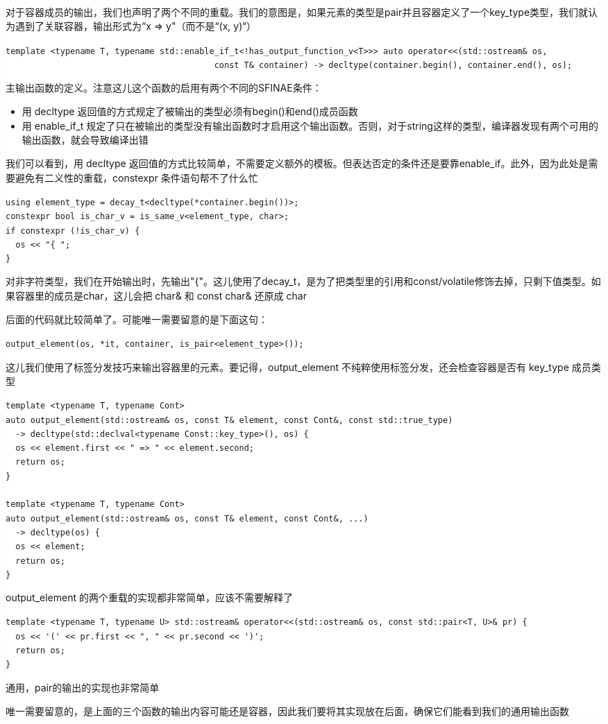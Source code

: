 对于容器成员的输出，我们也声明了两个不同的重载。我们的意图是，如果元素的类型是pair并且容器定义了一个key_type类型，我们就认为遇到了关联容器，输出形式为“x => y"（而不是“(x, y)“）

    template <typename T, typename std::enable_if_t<!has_output_function_v<T>>> auto operator<<(std::ostream& os,
                                              const T& container) -> decltype(container.begin(), container.end(), os);

主输出函数的定义。注意这儿这个函数的启用有两个不同的SFINAE条件：

-   用 decltype 返回值的方式规定了被输出的类型必须有begin()和end()成员函数
-   用 enable_if_t 规定了只在被输出的类型没有输出函数时才启用这个输出函数。否则，对于string这样的类型，编译器发现有两个可用的输出函数，就会导致编译出错

我们可以看到，用 decltype 返回值的方式比较简单，不需要定义额外的模板。但表达否定的条件还是要靠enable_if。此外，因为此处是需要避免有二义性的重载，constexpr 条件语句帮不了什么忙

    using element_type = decay_t<decltype(*container.begin())>;
    constexpr bool is_char_v = is_same_v<element_type, char>;
    if constexpr (!is_char_v) {
      os << "{ ";
    }

对非字符类型，我们在开始输出时，先输出"{"。这儿使用了decay_t，是为了把类型里的引用和const/volatile修饰去掉，只剩下值类型。如果容器里的成员是char，这儿会把 char& 和 const char& 还原成 char

后面的代码就比较简单了。可能唯一需要留意的是下面这句：

    output_element(os, *it, container, is_pair<element_type>());

这儿我们使用了标签分发技巧来输出容器里的元素。要记得，output_element 不纯粹使用标签分发，还会检查容器是否有 key_type 成员类型

    template <typename T, typename Cont> 
    auto output_element(std::ostream& os, const T& element, const Cont&, const std::true_type) 
      -> decltype(std::declval<typename Const::key_type>(), os) {
      os << element.first << " => " << element.second;
      return os;
    }
    
    template <typename T, typename Cont> 
    auto output_element(std::ostream& os, const T& element, const Cont&, ...) 
      -> decltype(os) {
      os << element;
      return os;
    }

output_element 的两个重载的实现都非常简单，应该不需要解释了

    template <typename T, typename U> std::ostream& operator<<(std::ostream& os, const std::pair<T, U>& pr) {
      os << '(' << pr.first << ", " << pr.second << ')';
      return os;
    }

通用，pair的输出的实现也非常简单

唯一需要留意的，是上面的三个函数的输出内容可能还是容器，因此我们要将其实现放在后面，确保它们能看到我们的通用输出函数


<a id="org35c7623"></a>
